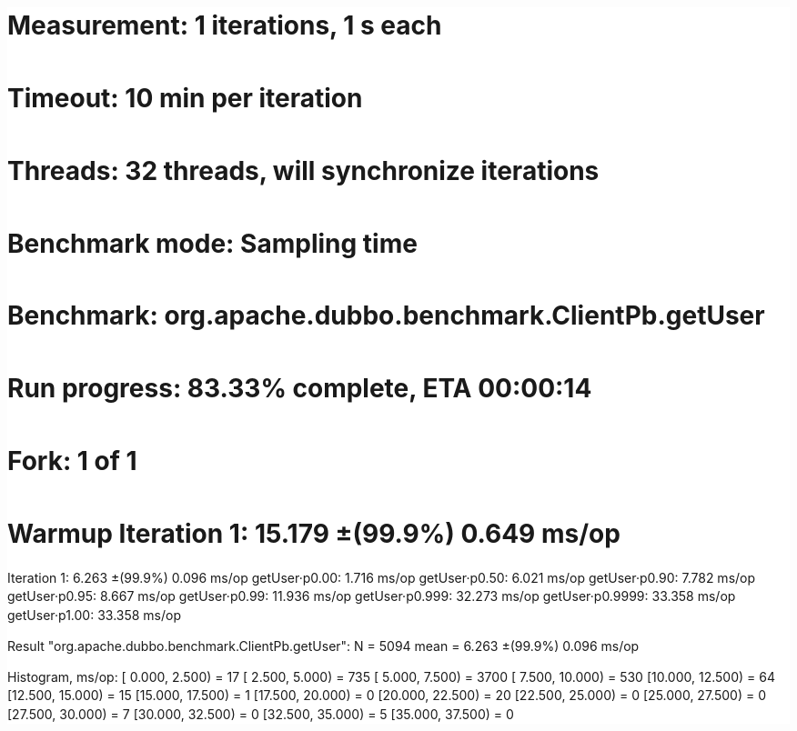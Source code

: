 # Measurement: 1 iterations, 1 s each
# Timeout: 10 min per iteration
# Threads: 32 threads, will synchronize iterations
# Benchmark mode: Sampling time
# Benchmark: org.apache.dubbo.benchmark.ClientPb.getUser

# Run progress: 83.33% complete, ETA 00:00:14
# Fork: 1 of 1
# Warmup Iteration   1: 15.179 ±(99.9%) 0.649 ms/op
Iteration   1: 6.263 ±(99.9%) 0.096 ms/op
                 getUser·p0.00:   1.716 ms/op
                 getUser·p0.50:   6.021 ms/op
                 getUser·p0.90:   7.782 ms/op
                 getUser·p0.95:   8.667 ms/op
                 getUser·p0.99:   11.936 ms/op
                 getUser·p0.999:  32.273 ms/op
                 getUser·p0.9999: 33.358 ms/op
                 getUser·p1.00:   33.358 ms/op



Result "org.apache.dubbo.benchmark.ClientPb.getUser":
  N = 5094
  mean =      6.263 ±(99.9%) 0.096 ms/op

  Histogram, ms/op:
    [ 0.000,  2.500) = 17 
    [ 2.500,  5.000) = 735 
    [ 5.000,  7.500) = 3700 
    [ 7.500, 10.000) = 530 
    [10.000, 12.500) = 64 
    [12.500, 15.000) = 15 
    [15.000, 17.500) = 1 
    [17.500, 20.000) = 0 
    [20.000, 22.500) = 20 
    [22.500, 25.000) = 0 
    [25.000, 27.500) = 0 
    [27.500, 30.000) = 7 
    [30.000, 32.500) = 0 
    [32.500, 35.000) = 5 
    [35.000, 37.500) = 0 
